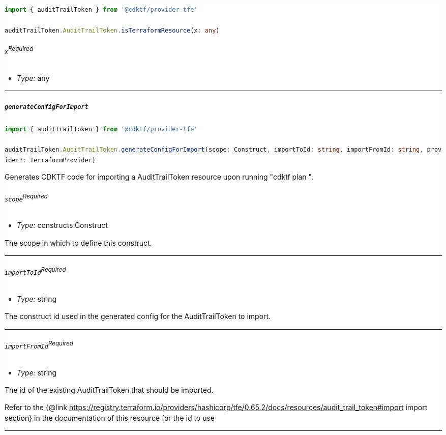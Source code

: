 ```typescript
import { auditTrailToken } from '@cdktf/provider-tfe'

auditTrailToken.AuditTrailToken.isTerraformResource(x: any)
```

###### `x`<sup>Required</sup> <a name="x" id="@cdktf/provider-tfe.auditTrailToken.AuditTrailToken.isTerraformResource.parameter.x"></a>

- *Type:* any

---

##### `generateConfigForImport` <a name="generateConfigForImport" id="@cdktf/provider-tfe.auditTrailToken.AuditTrailToken.generateConfigForImport"></a>

```typescript
import { auditTrailToken } from '@cdktf/provider-tfe'

auditTrailToken.AuditTrailToken.generateConfigForImport(scope: Construct, importToId: string, importFromId: string, provider?: TerraformProvider)
```

Generates CDKTF code for importing a AuditTrailToken resource upon running "cdktf plan <stack-name>".

###### `scope`<sup>Required</sup> <a name="scope" id="@cdktf/provider-tfe.auditTrailToken.AuditTrailToken.generateConfigForImport.parameter.scope"></a>

- *Type:* constructs.Construct

The scope in which to define this construct.

---

###### `importToId`<sup>Required</sup> <a name="importToId" id="@cdktf/provider-tfe.auditTrailToken.AuditTrailToken.generateConfigForImport.parameter.importToId"></a>

- *Type:* string

The construct id used in the generated config for the AuditTrailToken to import.

---

###### `importFromId`<sup>Required</sup> <a name="importFromId" id="@cdktf/provider-tfe.auditTrailToken.AuditTrailToken.generateConfigForImport.parameter.importFromId"></a>

- *Type:* string

The id of the existing AuditTrailToken that should be imported.

Refer to the {@link https://registry.terraform.io/providers/hashicorp/tfe/0.65.2/docs/resources/audit_trail_token#import import section} in the documentation of this resource for the id to use

---